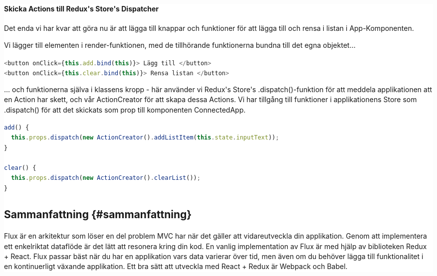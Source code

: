 #### Skicka Actions till Redux's Store's Dispatcher

Det enda vi har kvar att göra nu är att lägga till knappar och funktioner för att lägga till och rensa i listan i App-Komponenten.

Vi lägger till elementen i render-funktionen, med de tillhörande funktionerna bundna till det egna objektet...

```javascript
<button onClick={this.add.bind(this)}> Lägg till </button>
<button onClick={this.clear.bind(this)}> Rensa listan </button>
```

... och funktionerna själva i klassens kropp - här använder vi Redux's Store's .dispatch()-funktion för att meddela applikationen att en Action har skett, och vår ActionCreator för att skapa dessa Actions. Vi har tillgång till funktioner i applikationens Store som .dispatch() för att det skickats som prop till komponenten ConnectedApp.

```javascript
add() {
  this.props.dispatch(new ActionCreator().addListItem(this.state.inputText));
}

clear() {
  this.props.dispatch(new ActionCreator().clearList());
}
```

Sammanfattning {#sammanfattning}
-------------------------------

Flux är en arkitektur som löser en del problem MVC har när det gäller att vidareutveckla din applikation. Genom att implementera ett enkelriktat dataflöde är det lätt att resonera kring din kod. En vanlig implementation av Flux är med hjälp av biblioteken Redux + React. Flux passar bäst när du har en applikation vars data varierar över tid, men även om du behöver lägga till funktionalitet i en kontinuerligt växande applikation. Ett bra sätt att utveckla med React + Redux är Webpack och Babel.
